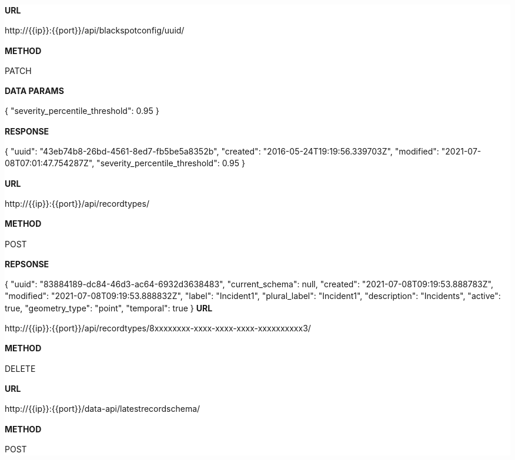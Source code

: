 **URL**

http://{{ip}}:{{port}}/api/blackspotconfig/uuid/

**METHOD**

  PATCH

**DATA PARAMS**

{
  "severity_percentile_threshold": 0.95
}

**RESPONSE**

{
  "uuid": "43eb74b8-26bd-4561-8ed7-fb5be5a8352b",
  "created": "2016-05-24T19:19:56.339703Z",
  "modified": "2021-07-08T07:01:47.754287Z",
  "severity_percentile_threshold": 0.95
}

**URL**

http://{{ip}}:{{port}}/api/recordtypes/

**METHOD**

  POST

**REPSONSE**

{
  "uuid": "83884189-dc84-46d3-ac64-6932d3638483",
  "current_schema": null,
  "created": "2021-07-08T09:19:53.888783Z",
  "modified": "2021-07-08T09:19:53.888832Z",
  "label": "Incident1",
  "plural_label": "Incident1",
  "description": "Incidents",
  "active": true,
  "geometry_type": "point",
  "temporal": true
}
**URL**

http://{{ip}}:{{port}}/api/recordtypes/8xxxxxxxx-xxxx-xxxx-xxxx-xxxxxxxxxx3/

**METHOD**

  DELETE

**URL**

http://{{ip}}:{{port}}/data-api/latestrecordschema/

**METHOD**

  POST

